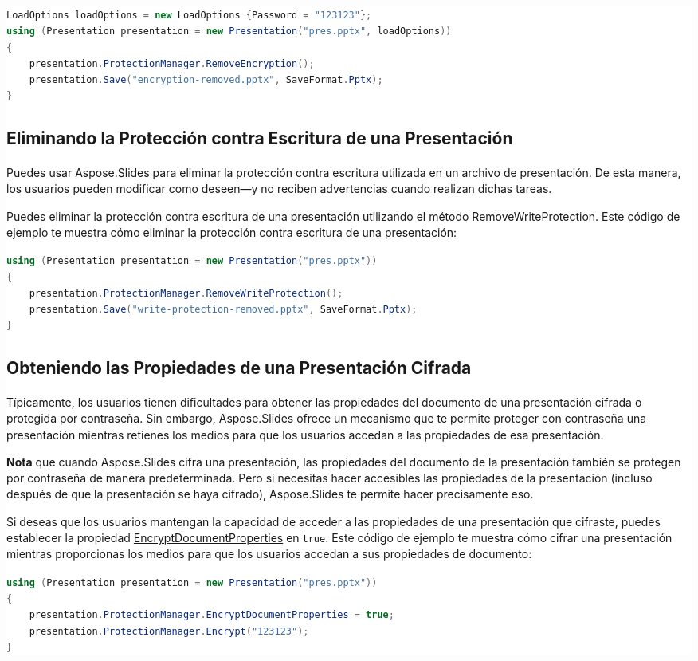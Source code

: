 ```c#
LoadOptions loadOptions = new LoadOptions {Password = "123123"};
using (Presentation presentation = new Presentation("pres.pptx", loadOptions))
{
    presentation.ProtectionManager.RemoveEncryption();
    presentation.Save("encryption-removed.pptx", SaveFormat.Pptx);
}
```

## Eliminando la Protección contra Escritura de una Presentación

Puedes usar Aspose.Slides para eliminar la protección contra escritura utilizada en un archivo de presentación. De esta manera, los usuarios pueden modificar como deseen—y no reciben advertencias cuando realizan dichas tareas.

Puedes eliminar la protección contra escritura de una presentación utilizando el método [RemoveWriteProtection](https://reference.aspose.com/slides/net/aspose.slides/protectionmanager/methods/removewriteprotection). Este código de ejemplo te muestra cómo eliminar la protección contra escritura de una presentación:

```c#
using (Presentation presentation = new Presentation("pres.pptx"))
{
    presentation.ProtectionManager.RemoveWriteProtection();
    presentation.Save("write-protection-removed.pptx", SaveFormat.Pptx);
}
```

## Obteniendo las Propiedades de una Presentación Cifrada

Típicamente, los usuarios tienen dificultades para obtener las propiedades del documento de una presentación cifrada o protegida por contraseña. Sin embargo, Aspose.Slides ofrece un mecanismo que te permite proteger con contraseña una presentación mientras retienes los medios para que los usuarios accedan a las propiedades de esa presentación.

**Nota** que cuando Aspose.Slides cifra una presentación, las propiedades del documento de la presentación también se protegen por contraseña de manera predeterminada. Pero si necesitas hacer accesibles las propiedades de la presentación (incluso después de que la presentación se haya cifrado), Aspose.Slides te permite hacer precisamente eso.

Si deseas que los usuarios mantengan la capacidad de acceder a las propiedades de una presentación que cifraste, puedes establecer la propiedad [EncryptDocumentProperties](https://reference.aspose.com/slides/net/aspose.slides/protectionmanager/properties/encryptdocumentproperties) en `true`. Este código de ejemplo te muestra cómo cifrar una presentación mientras proporcionas los medios para que los usuarios accedan a sus propiedades de documento:

```c#
using (Presentation presentation = new Presentation("pres.pptx"))
{
    presentation.ProtectionManager.EncryptDocumentProperties = true;
    presentation.ProtectionManager.Encrypt("123123");
}
```
